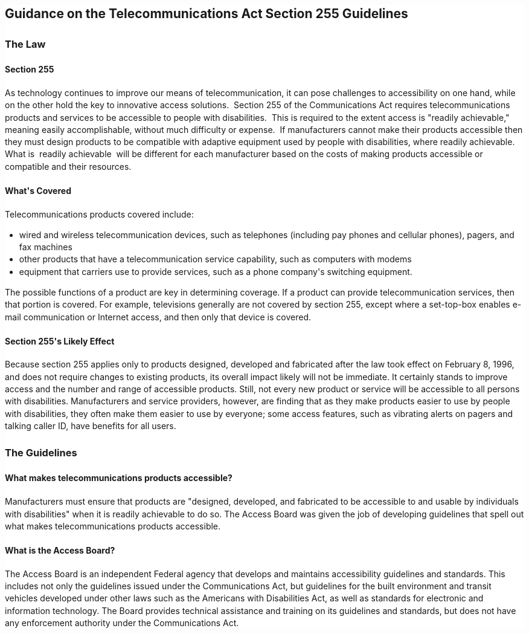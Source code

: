 Guidance on the Telecommunications Act Section 255 Guidelines
-------------------------------------------------------------

### The Law

#### Section 255

As technology continues to improve our means of telecommunication, it can pose challenges to accessibility on one hand, while on the other hold the key to innovative access solutions.  Section 255 of the Communications Act requires telecommunications products and services to be accessible to people with disabilities.  This is required to the extent access is "readily achievable," meaning easily accomplishable, without much difficulty or expense.  If manufacturers cannot make their products accessible then they must design products to be compatible with adaptive equipment used by people with disabilities, where readily achievable.  What is  readily achievable  will be different for each manufacturer based on the costs of making products accessible or compatible and their resources.

#### What's Covered

Telecommunications products covered include:

-   wired and wireless telecommunication devices, such as telephones (including pay phones and cellular phones), pagers, and fax machines
-   other products that have a telecommunication service capability, such as computers with modems
-   equipment that carriers use to provide services, such as a phone company's switching equipment.

The possible functions of a product are key in determining coverage. If a product can provide telecommunication services, then that portion is covered. For example, televisions generally are not covered by section 255, except where a set-top-box enables e-mail communication or Internet access, and then only that device is covered.

#### Section 255's Likely Effect

Because section 255 applies only to products designed, developed and fabricated after the law took effect on February 8, 1996, and does not require changes to existing products, its overall impact likely will not be immediate. It certainly stands to improve access and the number and range of accessible products. Still, not every new product or service will be accessible to all persons with disabilities. Manufacturers and service providers, however, are finding that as they make products easier to use by people with disabilities, they often make them easier to use by everyone; some access features, such as vibrating alerts on pagers and talking caller ID, have benefits for all users.

### The Guidelines

#### What makes telecommunications products accessible?

Manufacturers must ensure that products are "designed, developed, and fabricated to be accessible to and usable by individuals with disabilities" when it is readily achievable to do so. The Access Board was given the job of developing guidelines that spell out what makes telecommunications products accessible.

#### What is the Access Board?

The Access Board is an independent Federal agency that develops and maintains accessibility guidelines and standards. This includes not only the guidelines issued under the Communications Act, but guidelines for the built environment and transit vehicles developed under other laws such as the Americans with Disabilities Act, as well as standards for electronic and information technology. The Board provides technical assistance and training on its guidelines and standards, but does not have any enforcement authority under the Communications Act.
